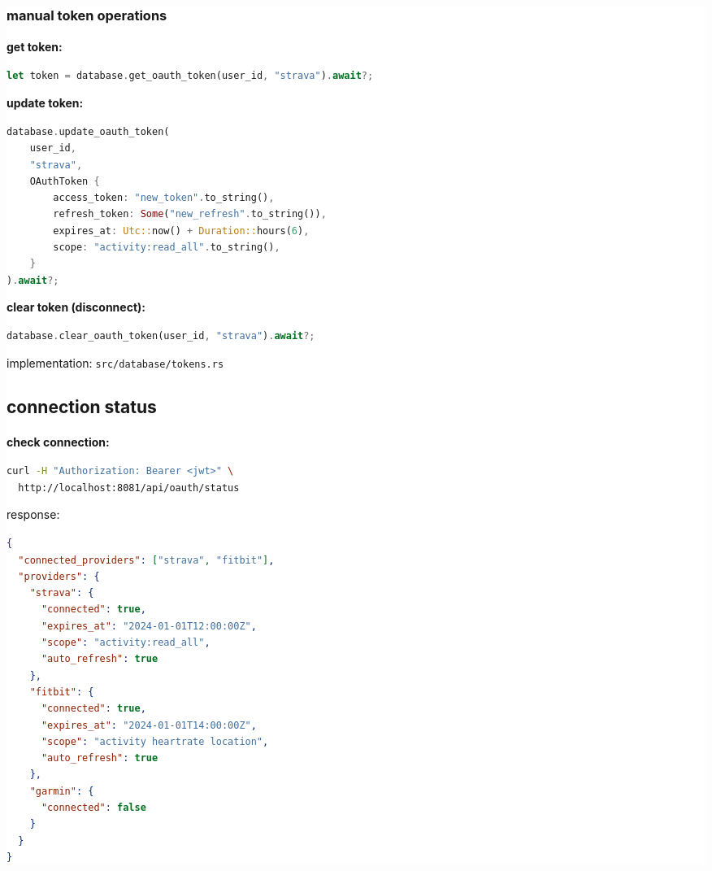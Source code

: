 ### manual token operations

**get token:**
```rust
let token = database.get_oauth_token(user_id, "strava").await?;
```

**update token:**
```rust
database.update_oauth_token(
    user_id,
    "strava",
    OAuthToken {
        access_token: "new_token".to_string(),
        refresh_token: Some("new_refresh".to_string()),
        expires_at: Utc::now() + Duration::hours(6),
        scope: "activity:read_all".to_string(),
    }
).await?;
```

**clear token (disconnect):**
```rust
database.clear_oauth_token(user_id, "strava").await?;
```

implementation: `src/database/tokens.rs`

## connection status

**check connection:**
```bash
curl -H "Authorization: Bearer <jwt>" \
  http://localhost:8081/api/oauth/status
```

response:
```json
{
  "connected_providers": ["strava", "fitbit"],
  "providers": {
    "strava": {
      "connected": true,
      "expires_at": "2024-01-01T12:00:00Z",
      "scope": "activity:read_all",
      "auto_refresh": true
    },
    "fitbit": {
      "connected": true,
      "expires_at": "2024-01-01T14:00:00Z",
      "scope": "activity heartrate location",
      "auto_refresh": true
    },
    "garmin": {
      "connected": false
    }
  }
}
```

